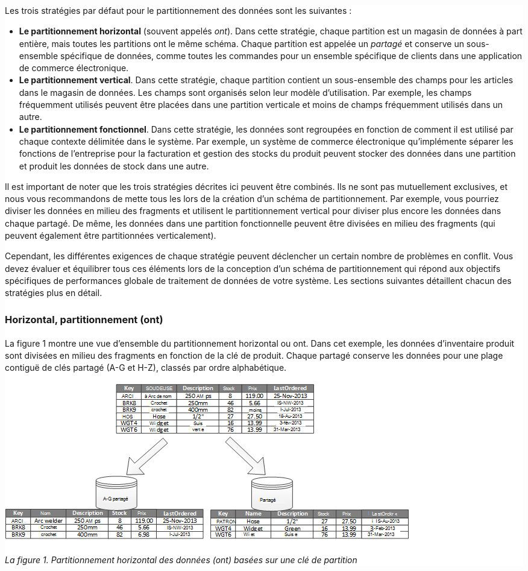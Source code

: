 Les trois stratégies par défaut pour le partitionnement des données sont les suivantes :

- **Le partitionnement horizontal** (souvent appelés _ont_). Dans cette stratégie, chaque partition est un magasin de données à part entière, mais toutes les partitions ont le même schéma. Chaque partition est appelée un _partagé_ et conserve un sous-ensemble spécifique de données, comme toutes les commandes pour un ensemble spécifique de clients dans une application de commerce électronique.
- **Le partitionnement vertical**. Dans cette stratégie, chaque partition contient un sous-ensemble des champs pour les articles dans le magasin de données. Les champs sont organisés selon leur modèle d’utilisation. Par exemple, les champs fréquemment utilisés peuvent être placées dans une partition verticale et moins de champs fréquemment utilisés dans un autre.
- **Le partitionnement fonctionnel**. Dans cette stratégie, les données sont regroupées en fonction de comment il est utilisé par chaque contexte délimitée dans le système. Par exemple, un système de commerce électronique qu’implémente séparer les fonctions de l’entreprise pour la facturation et gestion des stocks du produit peuvent stocker des données dans une partition et produit les données de stock dans une autre.

Il est important de noter que les trois stratégies décrites ici peuvent être combinés. Ils ne sont pas mutuellement exclusives, et nous vous recommandons de mette tous les lors de la création d’un schéma de partitionnement. Par exemple, vous pourriez diviser les données en milieu des fragments et utilisent le partitionnement vertical pour diviser plus encore les données dans chaque partagé. De même, les données dans une partition fonctionnelle peuvent être divisées en milieu des fragments (qui peuvent également être partitionnées verticalement).

Cependant, les différentes exigences de chaque stratégie peuvent déclencher un certain nombre de problèmes en conflit. Vous devez évaluer et équilibrer tous ces éléments lors de la conception d’un schéma de partitionnement qui répond aux objectifs spécifiques de performances globale de traitement de données de votre système. Les sections suivantes détaillent chacun des stratégies plus en détail.

### <a name="horizontal-partitioning-sharding"></a>Horizontal, partitionnement (ont)

La figure 1 montre une vue d’ensemble du partitionnement horizontal ou ont. Dans cet exemple, les données d’inventaire produit sont divisées en milieu des fragments en fonction de la clé de produit. Chaque partagé conserve les données pour une plage contiguë de clés partagé (A-G et H-Z), classés par ordre alphabétique.

![Partitionnement horizontal des données (ont) basées sur une clé de partition](media/best-practices-data-partitioning/DataPartitioning01.png)

_La figure 1. Partitionnement horizontal des données (ont) basées sur une clé de partition_

